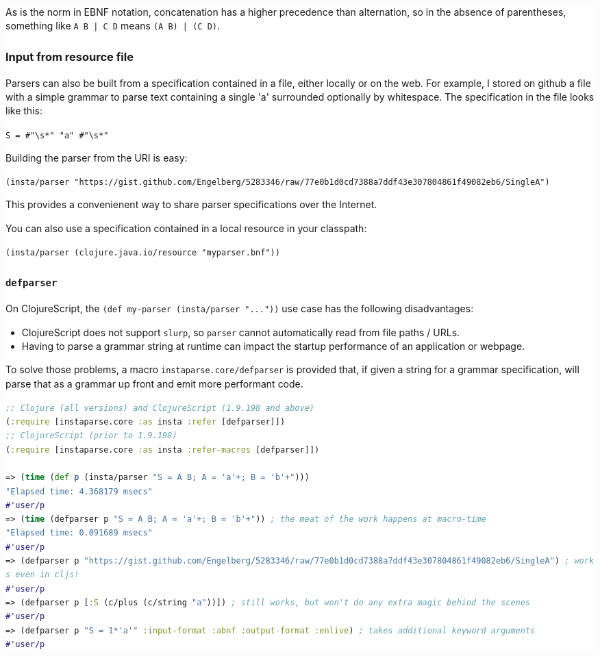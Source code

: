 </table>

As is the norm in EBNF notation, concatenation has a higher precedence than alternation, so in the absence of parentheses, something like `A B | C D` means `(A B) | (C D)`.

### Input from resource file

Parsers can also be built from a specification contained in a file, either locally or on the web.  For example, I stored on github a file with a simple grammar to parse text containing a single 'a' surrounded optionally by whitespace.  The specification in the file looks like this:

	S = #"\s*" "a" #"\s*"

Building the parser from the URI is easy:

	(insta/parser "https://gist.github.com/Engelberg/5283346/raw/77e0b1d0cd7388a7ddf43e307804861f49082eb6/SingleA")

This provides a convenienent way to share parser specifications over the Internet.

You can also use a specification contained in a local resource in your classpath:

	(insta/parser (clojure.java.io/resource "myparser.bnf"))

### `defparser`

On ClojureScript, the `(def my-parser (insta/parser "..."))` use case
has the following disadvantages:

- ClojureScript does not support `slurp`, so `parser` cannot automatically read from file paths / URLs.
- Having to parse a grammar string at runtime can impact the startup performance of an application or webpage.

To solve those problems, a macro `instaparse.core/defparser` is
provided that, if given a string for a grammar specification, will
parse that as a grammar up front and emit more performant code.

```clojure
;; Clojure (all versions) and ClojureScript (1.9.198 and above)
(:require [instaparse.core :as insta :refer [defparser]])
;; ClojureScript (prior to 1.9.198)
(:require [instaparse.core :as insta :refer-macros [defparser]])

=> (time (def p (insta/parser "S = A B; A = 'a'+; B = 'b'+")))
"Elapsed time: 4.368179 msecs"
#'user/p
=> (time (defparser p "S = A B; A = 'a'+; B = 'b'+")) ; the meat of the work happens at macro-time
"Elapsed time: 0.091689 msecs"
#'user/p
=> (defparser p "https://gist.github.com/Engelberg/5283346/raw/77e0b1d0cd7388a7ddf43e307804861f49082eb6/SingleA") ; works even in cljs!
#'user/p
=> (defparser p [:S (c/plus (c/string "a"))]) ; still works, but won't do any extra magic behind the scenes
#'user/p
=> (defparser p "S = 1*'a'" :input-format :abnf :output-format :enlive) ; takes additional keyword arguments
#'user/p
```

